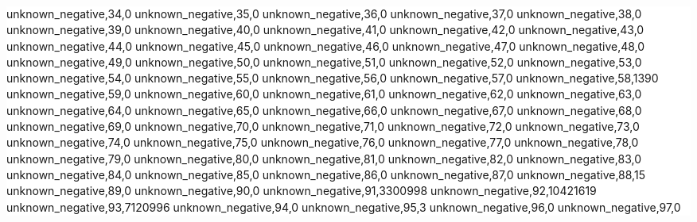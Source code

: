 unknown_negative,34,0
unknown_negative,35,0
unknown_negative,36,0
unknown_negative,37,0
unknown_negative,38,0
unknown_negative,39,0
unknown_negative,40,0
unknown_negative,41,0
unknown_negative,42,0
unknown_negative,43,0
unknown_negative,44,0
unknown_negative,45,0
unknown_negative,46,0
unknown_negative,47,0
unknown_negative,48,0
unknown_negative,49,0
unknown_negative,50,0
unknown_negative,51,0
unknown_negative,52,0
unknown_negative,53,0
unknown_negative,54,0
unknown_negative,55,0
unknown_negative,56,0
unknown_negative,57,0
unknown_negative,58,1390
unknown_negative,59,0
unknown_negative,60,0
unknown_negative,61,0
unknown_negative,62,0
unknown_negative,63,0
unknown_negative,64,0
unknown_negative,65,0
unknown_negative,66,0
unknown_negative,67,0
unknown_negative,68,0
unknown_negative,69,0
unknown_negative,70,0
unknown_negative,71,0
unknown_negative,72,0
unknown_negative,73,0
unknown_negative,74,0
unknown_negative,75,0
unknown_negative,76,0
unknown_negative,77,0
unknown_negative,78,0
unknown_negative,79,0
unknown_negative,80,0
unknown_negative,81,0
unknown_negative,82,0
unknown_negative,83,0
unknown_negative,84,0
unknown_negative,85,0
unknown_negative,86,0
unknown_negative,87,0
unknown_negative,88,15
unknown_negative,89,0
unknown_negative,90,0
unknown_negative,91,3300998
unknown_negative,92,10421619
unknown_negative,93,7120996
unknown_negative,94,0
unknown_negative,95,3
unknown_negative,96,0
unknown_negative,97,0
